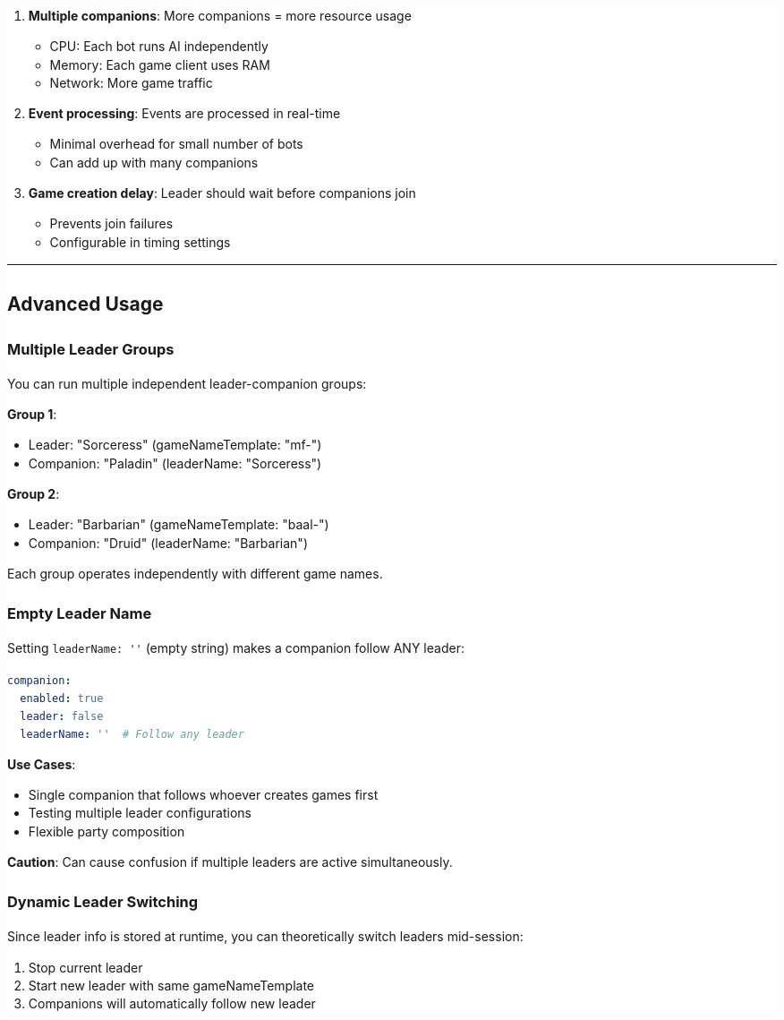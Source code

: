 1. **Multiple companions**: More companions = more resource usage
   - CPU: Each bot runs AI independently
   - Memory: Each game client uses RAM
   - Network: More game traffic

2. **Event processing**: Events are processed in real-time
   - Minimal overhead for small number of bots
   - Can add up with many companions

3. **Game creation delay**: Leader should wait before companions join
   - Prevents join failures
   - Configurable in timing settings

---

## Advanced Usage

### Multiple Leader Groups

You can run multiple independent leader-companion groups:

**Group 1**:
- Leader: "Sorceress" (gameNameTemplate: "mf-")
- Companion: "Paladin" (leaderName: "Sorceress")

**Group 2**:
- Leader: "Barbarian" (gameNameTemplate: "baal-")
- Companion: "Druid" (leaderName: "Barbarian")

Each group operates independently with different game names.

### Empty Leader Name

Setting `leaderName: ''` (empty string) makes a companion follow ANY leader:

```yaml
companion:
  enabled: true
  leader: false
  leaderName: ''  # Follow any leader
```

**Use Cases**:
- Single companion that follows whoever creates games first
- Testing multiple leader configurations
- Flexible party composition

**Caution**: Can cause confusion if multiple leaders are active simultaneously.

### Dynamic Leader Switching

Since leader info is stored at runtime, you can theoretically switch leaders mid-session:

1. Stop current leader
2. Start new leader with same gameNameTemplate
3. Companions will automatically follow new leader
